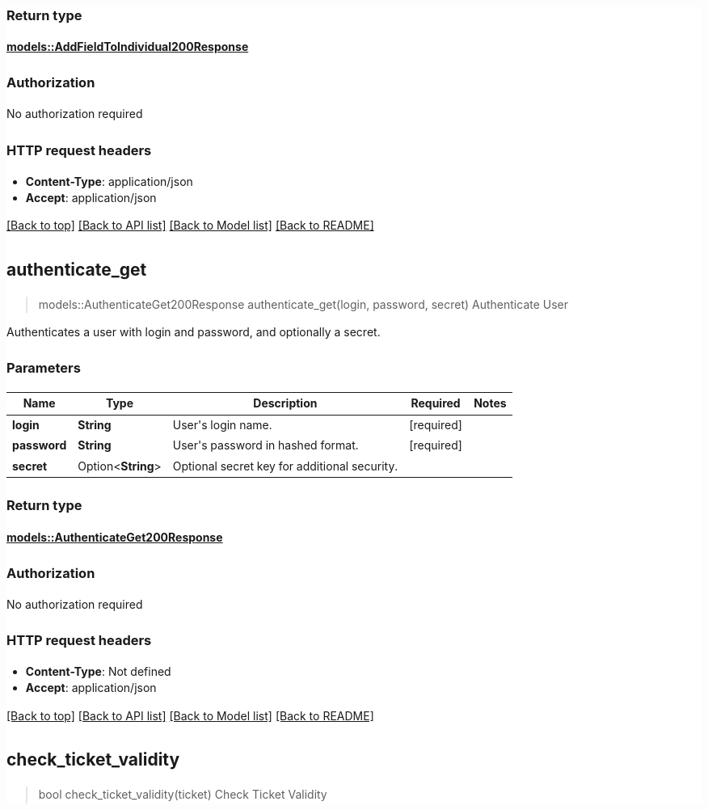 ### Return type

[**models::AddFieldToIndividual200Response**](addFieldToIndividual_200_response.md)

### Authorization

No authorization required

### HTTP request headers

- **Content-Type**: application/json
- **Accept**: application/json

[[Back to top]](#) [[Back to API list]](../README.md#documentation-for-api-endpoints) [[Back to Model list]](../README.md#documentation-for-models) [[Back to README]](../README.md)


## authenticate_get

> models::AuthenticateGet200Response authenticate_get(login, password, secret)
Authenticate User

Authenticates a user with login and password, and optionally a secret.

### Parameters


Name | Type | Description  | Required | Notes
------------- | ------------- | ------------- | ------------- | -------------
**login** | **String** | User's login name. | [required] |
**password** | **String** | User's password in hashed format. | [required] |
**secret** | Option<**String**> | Optional secret key for additional security. |  |

### Return type

[**models::AuthenticateGet200Response**](_authenticate_get_200_response.md)

### Authorization

No authorization required

### HTTP request headers

- **Content-Type**: Not defined
- **Accept**: application/json

[[Back to top]](#) [[Back to API list]](../README.md#documentation-for-api-endpoints) [[Back to Model list]](../README.md#documentation-for-models) [[Back to README]](../README.md)


## check_ticket_validity

> bool check_ticket_validity(ticket)
Check Ticket Validity
